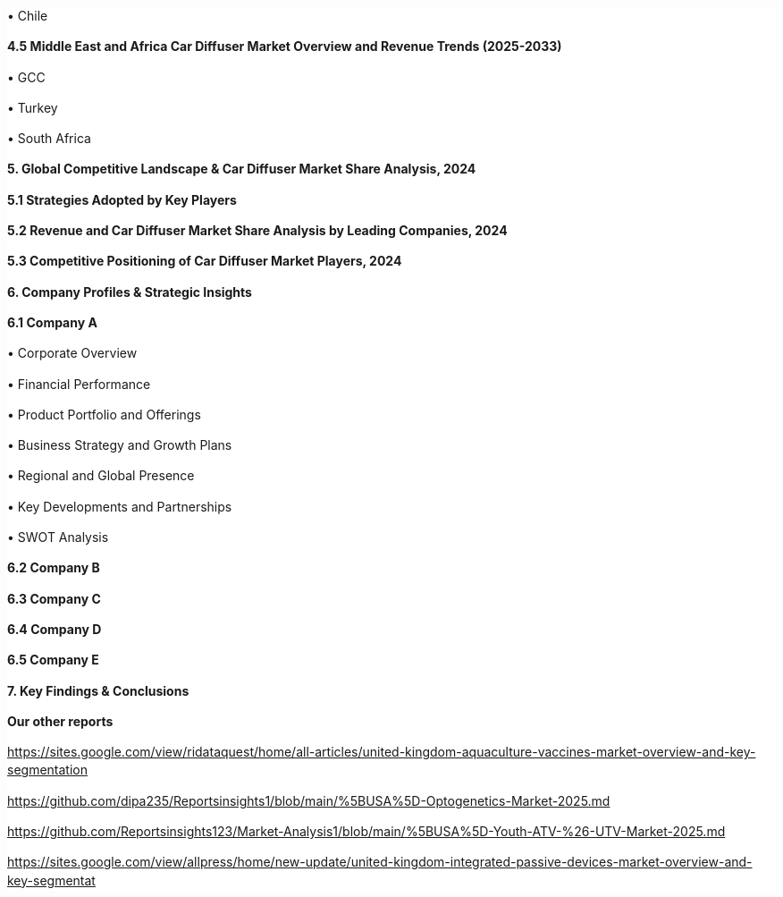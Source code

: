 • Chile

<strong>4.5 Middle East and Africa Car Diffuser Market Overview and Revenue Trends (2025-2033)</strong>

• GCC

• Turkey

• South Africa

<strong>5. Global Competitive Landscape & Car Diffuser Market Share Analysis, 2024</strong>

<strong>5.1 Strategies Adopted by Key Players</strong>

<strong>5.2 Revenue and Car Diffuser Market Share Analysis by Leading Companies, 2024</strong>

<strong>5.3 Competitive Positioning of Car Diffuser Market Players, 2024</strong>

<strong>6. Company Profiles & Strategic Insights</strong>

<strong>6.1 Company A</strong>

• Corporate Overview

• Financial Performance

• Product Portfolio and Offerings

• Business Strategy and Growth Plans

• Regional and Global Presence

• Key Developments and Partnerships

• SWOT Analysis

<strong>6.2 Company B</strong>

<strong>6.3 Company C</strong>

<strong>6.4 Company D</strong>

<strong>6.5 Company E</strong>

<strong>7. Key Findings & Conclusions</strong>

<strong>Our other reports</strong>

<a href=https://sites.google.com/view/ridataquest/home/all-articles/united-kingdom-aquaculture-vaccines-market-overview-and-key-segmentation>https://sites.google.com/view/ridataquest/home/all-articles/united-kingdom-aquaculture-vaccines-market-overview-and-key-segmentation</a>

<a href=https://github.com/dipa235/Reportsinsights1/blob/main/%5BUSA%5D-Optogenetics-Market-2025.md>https://github.com/dipa235/Reportsinsights1/blob/main/%5BUSA%5D-Optogenetics-Market-2025.md</a>

<a href=https://github.com/Reportsinsights123/Market-Analysis1/blob/main/%5BUSA%5D-Youth-ATV-%26-UTV-Market-2025.md>https://github.com/Reportsinsights123/Market-Analysis1/blob/main/%5BUSA%5D-Youth-ATV-%26-UTV-Market-2025.md</a>

<a href=https://sites.google.com/view/allpress/home/new-update/united-kingdom-integrated-passive-devices-market-overview-and-key-segmentat>https://sites.google.com/view/allpress/home/new-update/united-kingdom-integrated-passive-devices-market-overview-and-key-segmentat</a>
